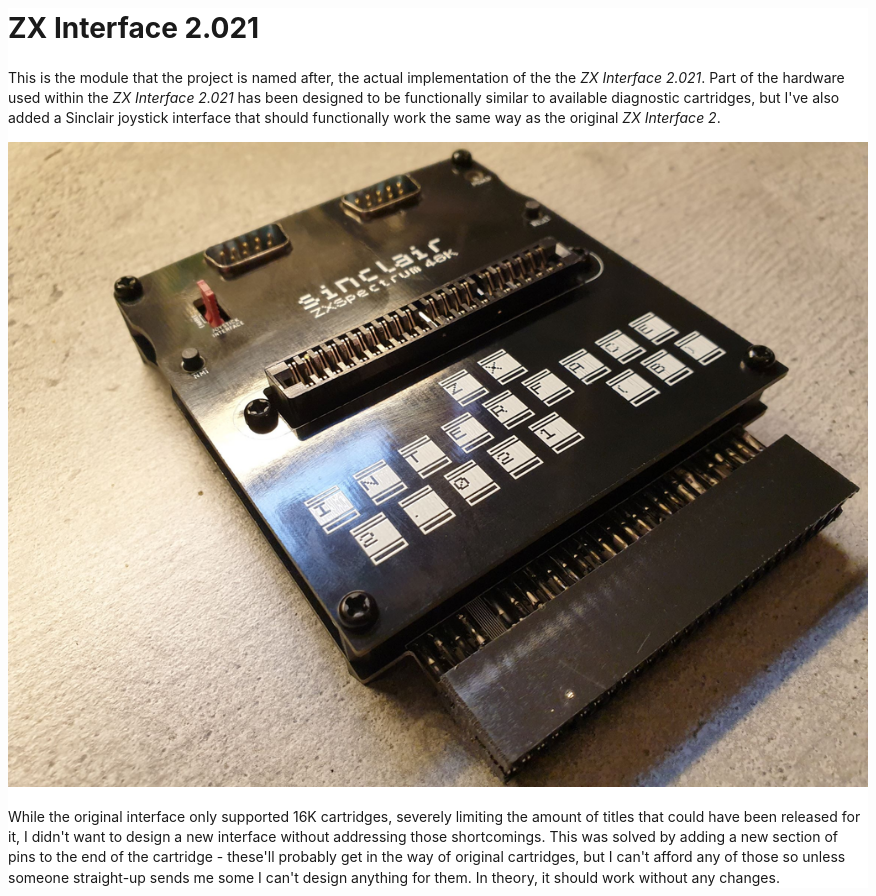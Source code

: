 # ZX Interface 2.021
This is the module that the project is named after, the actual implementation of the the *ZX Interface 2.021*. Part of the hardware used within the *ZX Interface 2.021* has been designed to be functionally similar to available diagnostic cartridges, but I've also added a Sinclair joystick interface that should functionally work the same way as the original *ZX Interface 2*. 

![ZX Interface 2.021](https://github.com/tebl/ZX-Interface-2.021/raw/main/gallery/2021-04-01%2015.55.21.jpg)

While the original interface only supported 16K cartridges, severely limiting the amount of titles that could have been released for it, I didn't want to design a new interface without addressing those shortcomings. This was solved by adding a new section of pins to the end of the cartridge - these'll probably get in the way of original cartridges, but I can't afford any of those so unless someone straight-up sends me some I can't design anything for them. In theory, it should work without any changes.

